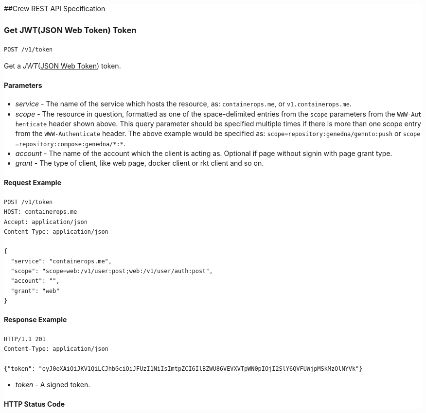 ##Crew REST API Specification

### Get JWT(JSON Web Token) Token

`POST /v1/token`

Get a *JWT*([JSON Web Token](https://tools.ietf.org/html/draft-ietf-oauth-json-web-token-32)) token.

#### Parameters

- *service* - The name of the service which hosts the resource, as: `containerops.me`, or `v1.containerops.me`.
- *scope* - The resource in question, formatted as one of the space-delimited entries from the `scope` parameters from the `WWW-Authenticate` header shown above. This query parameter should be specified multiple times if there is more than one scope entry from the `WWW-Authenticate` header. The above example would be specified as: `scope=repository:genedna/gennto:push` or `scope=repository:compose:genedna/*:*`.
- *account* - The name of the account which the client is acting as. Optional if page without signin with page grant type. 
- *grant* - The type of client, like web page, docker client or rkt client and so on.

#### Request Example

```                                                                                                   
POST /v1/token                                                                                         
HOST: containerops.me                                                                             
Accept: application/json                                                                              
Content-Type: application/json                                                                        

{
  "service": "containerops.me",
  "scope": "scope=web:/v1/user:post;web:/v1/user/auth:post",
  "account": "",
  "grant": "web"
}
```

#### Response Example

```
HTTP/1.1 201 
Content-Type: application/json

{"token": "eyJ0eXAiOiJKV1QiLCJhbGciOiJFUzI1NiIsImtpZCI6IlBZWU86VEVXVTpWN0pIOjI2SlY6QVFUWjpMSkMzOlNYVk"}
```

- *token* - A signed token.

#### HTTP Status Code
